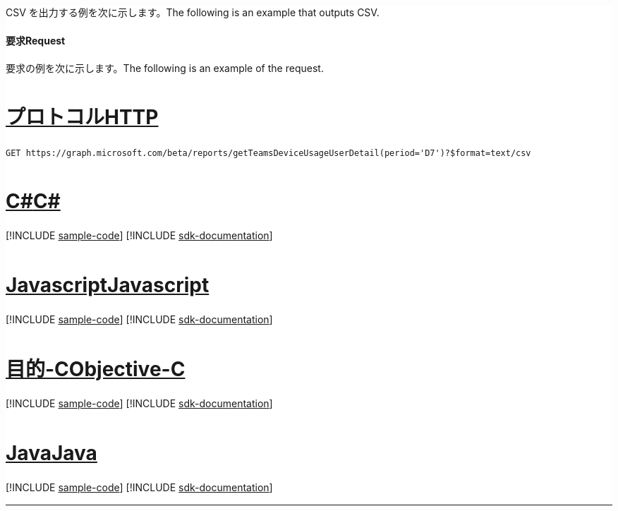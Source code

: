 <span data-ttu-id="b7d89-165">CSV を出力する例を次に示します。</span><span class="sxs-lookup"><span data-stu-id="b7d89-165">The following is an example that outputs CSV.</span></span>

#### <a name="request"></a><span data-ttu-id="b7d89-166">要求</span><span class="sxs-lookup"><span data-stu-id="b7d89-166">Request</span></span>

<span data-ttu-id="b7d89-167">要求の例を次に示します。</span><span class="sxs-lookup"><span data-stu-id="b7d89-167">The following is an example of the request.</span></span>


# <a name="httptabhttp"></a>[<span data-ttu-id="b7d89-168">プロトコル</span><span class="sxs-lookup"><span data-stu-id="b7d89-168">HTTP</span></span>](#tab/http)


```http
GET https://graph.microsoft.com/beta/reports/getTeamsDeviceUsageUserDetail(period='D7')?$format=text/csv
```
# <a name="ctabcsharp"></a>[<span data-ttu-id="b7d89-169">C#</span><span class="sxs-lookup"><span data-stu-id="b7d89-169">C#</span></span>](#tab/csharp)
[!INCLUDE [sample-code](../includes/snippets/csharp/reportroot-getteamsdeviceusageuserdetail-csv-csharp-snippets.md)]
[!INCLUDE [sdk-documentation](../includes/snippets/snippets-sdk-documentation-link.md)]

# <a name="javascripttabjavascript"></a>[<span data-ttu-id="b7d89-170">Javascript</span><span class="sxs-lookup"><span data-stu-id="b7d89-170">Javascript</span></span>](#tab/javascript)
[!INCLUDE [sample-code](../includes/snippets/javascript/reportroot-getteamsdeviceusageuserdetail-csv-javascript-snippets.md)]
[!INCLUDE [sdk-documentation](../includes/snippets/snippets-sdk-documentation-link.md)]

# <a name="objective-ctabobjc"></a>[<span data-ttu-id="b7d89-171">目的-C</span><span class="sxs-lookup"><span data-stu-id="b7d89-171">Objective-C</span></span>](#tab/objc)
[!INCLUDE [sample-code](../includes/snippets/objc/reportroot-getteamsdeviceusageuserdetail-csv-objc-snippets.md)]
[!INCLUDE [sdk-documentation](../includes/snippets/snippets-sdk-documentation-link.md)]

# <a name="javatabjava"></a>[<span data-ttu-id="b7d89-172">Java</span><span class="sxs-lookup"><span data-stu-id="b7d89-172">Java</span></span>](#tab/java)
[!INCLUDE [sample-code](../includes/snippets/java/reportroot-getteamsdeviceusageuserdetail-csv-java-snippets.md)]
[!INCLUDE [sdk-documentation](../includes/snippets/snippets-sdk-documentation-link.md)]

---
